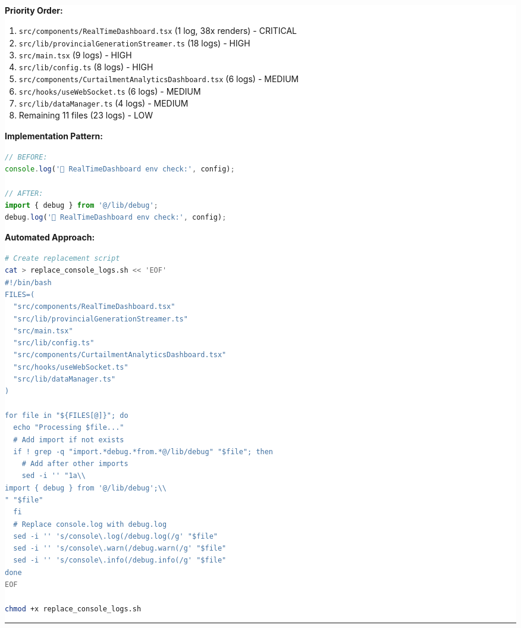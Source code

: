 **Priority Order:**
1. `src/components/RealTimeDashboard.tsx` (1 log, 38x renders) - CRITICAL
2. `src/lib/provincialGenerationStreamer.ts` (18 logs) - HIGH
3. `src/main.tsx` (9 logs) - HIGH
4. `src/lib/config.ts` (8 logs) - HIGH
5. `src/components/CurtailmentAnalyticsDashboard.tsx` (6 logs) - MEDIUM
6. `src/hooks/useWebSocket.ts` (6 logs) - MEDIUM
7. `src/lib/dataManager.ts` (4 logs) - MEDIUM
8. Remaining 11 files (23 logs) - LOW

**Implementation Pattern:**
```typescript
// BEFORE:
console.log('🔧 RealTimeDashboard env check:', config);

// AFTER:
import { debug } from '@/lib/debug';
debug.log('🔧 RealTimeDashboard env check:', config);
```

**Automated Approach:**
```bash
# Create replacement script
cat > replace_console_logs.sh << 'EOF'
#!/bin/bash
FILES=(
  "src/components/RealTimeDashboard.tsx"
  "src/lib/provincialGenerationStreamer.ts"
  "src/main.tsx"
  "src/lib/config.ts"
  "src/components/CurtailmentAnalyticsDashboard.tsx"
  "src/hooks/useWebSocket.ts"
  "src/lib/dataManager.ts"
)

for file in "${FILES[@]}"; do
  echo "Processing $file..."
  # Add import if not exists
  if ! grep -q "import.*debug.*from.*@/lib/debug" "$file"; then
    # Add after other imports
    sed -i '' "1a\\
import { debug } from '@/lib/debug';\\
" "$file"
  fi
  # Replace console.log with debug.log
  sed -i '' 's/console\.log(/debug.log(/g' "$file"
  sed -i '' 's/console\.warn(/debug.warn(/g' "$file"
  sed -i '' 's/console\.info(/debug.info(/g' "$file"
done
EOF

chmod +x replace_console_logs.sh
```

---